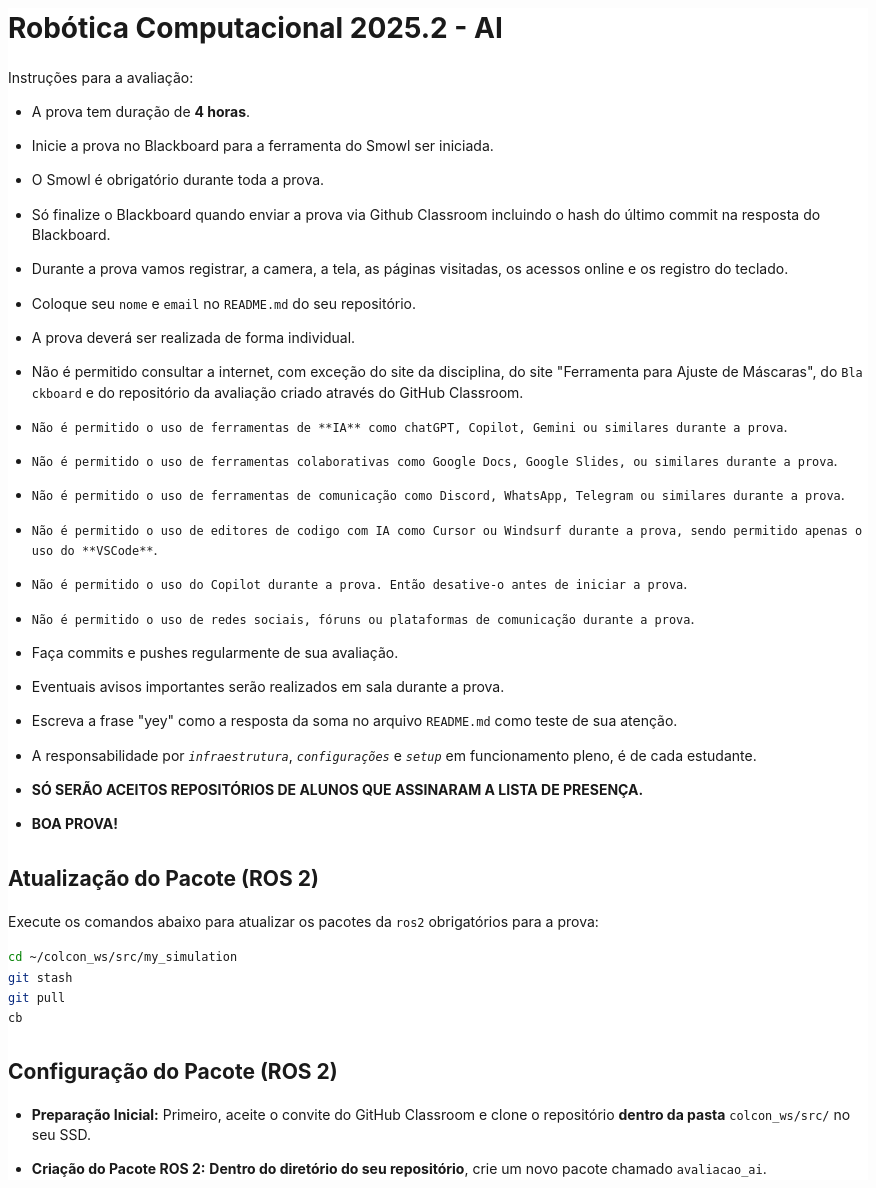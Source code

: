 # Robótica Computacional 2025.2 - AI

Instruções para a avaliação:

* A prova tem duração de **4 horas**.
* Inicie a prova no Blackboard para a ferramenta do Smowl ser iniciada. 
* O Smowl é obrigatório durante toda a prova.
* Só finalize o Blackboard quando enviar a prova via Github Classroom incluindo o hash do último commit na resposta do Blackboard.
* Durante a prova vamos registrar, a camera, a tela, as páginas visitadas, os acessos online e os registro do teclado.
* Coloque seu `nome` e `email` no `README.md` do seu repositório.
* A prova deverá ser realizada de forma individual.
* Não é permitido consultar a internet, com exceção do site da disciplina, do site "Ferramenta para Ajuste de Máscaras", do `Blackboard` e do repositório da avaliação criado através do GitHub Classroom.
* `Não é permitido o uso de ferramentas de **IA** como chatGPT, Copilot, Gemini ou similares durante a prova`.
* `Não é permitido o uso de ferramentas colaborativas como Google Docs, Google Slides, ou similares durante a prova`.
* `Não é permitido o uso de ferramentas de comunicação como Discord, WhatsApp, Telegram ou similares durante a prova`.
* `Não é permitido o uso de editores de codigo com IA como Cursor ou Windsurf durante a prova, sendo permitido apenas o uso do **VSCode**`.
* `Não é permitido o uso do Copilot durante a prova. Então desative-o antes de iniciar a prova`.
* `Não é permitido o uso de redes sociais, fóruns ou plataformas de comunicação durante a prova`.
* Faça commits e pushes regularmente de sua avaliação.
* Eventuais avisos importantes serão realizados em sala durante a prova.
* Escreva a frase "yey" como a resposta da soma no arquivo `README.md` como teste de sua atenção.
* A responsabilidade por *`infraestrutura`*, *`configurações`* e *`setup`* em funcionamento pleno, é de cada estudante.
* **SÓ SERÃO ACEITOS REPOSITÓRIOS DE ALUNOS QUE ASSINARAM A LISTA DE PRESENÇA.**

* **BOA PROVA!**

## Atualização do Pacote (ROS 2)

Execute os comandos abaixo para atualizar os pacotes da `ros2` obrigatórios para a prova:

```bash
cd ~/colcon_ws/src/my_simulation
git stash
git pull
cb
```

## Configuração do Pacote (ROS 2)

- **Preparação Inicial:** Primeiro, aceite o convite do GitHub Classroom e clone o repositório **dentro da pasta** `colcon_ws/src/` no seu SSD.

- **Criação do Pacote ROS 2:** **Dentro do diretório do seu repositório**, crie um novo pacote chamado `avaliacao_ai`.
